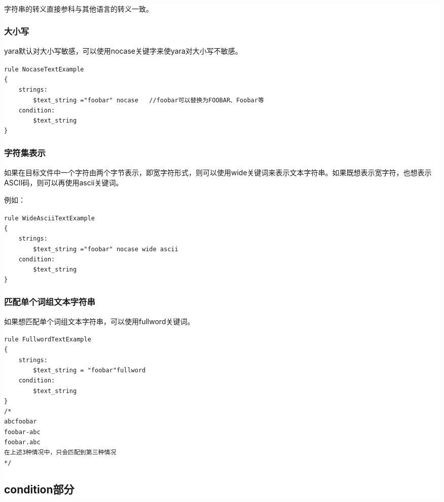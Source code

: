 字符串的转义直接参科与其他语言的转义一致。

### 大小写

yara默认对大小写敏感，可以使用nocase关键字来使yara对大小写不敏感。

```
rule NocaseTextExample
{
    strings:
        $text_string ="foobar" nocase	//foobar可以替换为FOOBAR、Foobar等
    condition:
        $text_string
}
```

### 字符集表示

如果在目标文件中一个字符由两个字节表示，即宽字符形式，则可以使用wide关键词来表示文本字符串。如果既想表示宽字符，也想表示ASCII码，则可以再使用ascii关键词。

例如：

```
rule WideAsciiTextExample
{
    strings:
        $text_string ="foobar" nocase wide ascii
    condition:
        $text_string
}
```

### 匹配单个词组文本字符串

如果想匹配单个词组文本字符串，可以使用fullword关键词。

```
rule FullwordTextExample
{
    strings:
        $text_string = "foobar"fullword
    condition:
        $text_string
}
/*
abcfoobar
foobar-abc
foobar.abc
在上述3种情况中，只会匹配到第三种情况
*/

```

## condition部分
